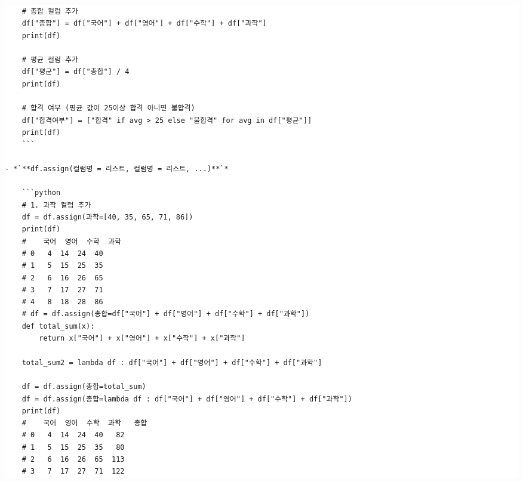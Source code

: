         # 총합 컬럼 추가
        df["총합"] = df["국어"] + df["영어"] + df["수학"] + df["과학"]
        print(df)
        
        # 평균 컬럼 추가
        df["평균"] = df["총합"] / 4
        print(df)
        
        # 합격 여부 (평균 값이 25이상 합격 아니면 불합격)
        df["합격여부"] = ["합격" if avg > 25 else "불합격" for avg in df["평균"]]
        print(df)
        ```
        
    - *`**df.assign(컬럼명 = 리스트, 컬럼명 = 리스트, ...)**`*
        
        ```python
        # 1. 과학 컬럼 추가
        df = df.assign(과학=[40, 35, 65, 71, 86])
        print(df)
        #    국어  영어  수학  과학
        # 0   4  14  24  40
        # 1   5  15  25  35
        # 2   6  16  26  65
        # 3   7  17  27  71
        # 4   8  18  28  86
        # df = df.assign(총합=df["국어"] + df["영어"] + df["수학"] + df["과학"])
        def total_sum(x):
            return x["국어"] + x["영어"] + x["수학"] + x["과학"]
        
        total_sum2 = lambda df : df["국어"] + df["영어"] + df["수학"] + df["과학"]
        
        df = df.assign(총합=total_sum)
        df = df.assign(총합=lambda df : df["국어"] + df["영어"] + df["수학"] + df["과학"])
        print(df)
        #    국어  영어  수학  과학   총합
        # 0   4  14  24  40   82
        # 1   5  15  25  35   80
        # 2   6  16  26  65  113
        # 3   7  17  27  71  122